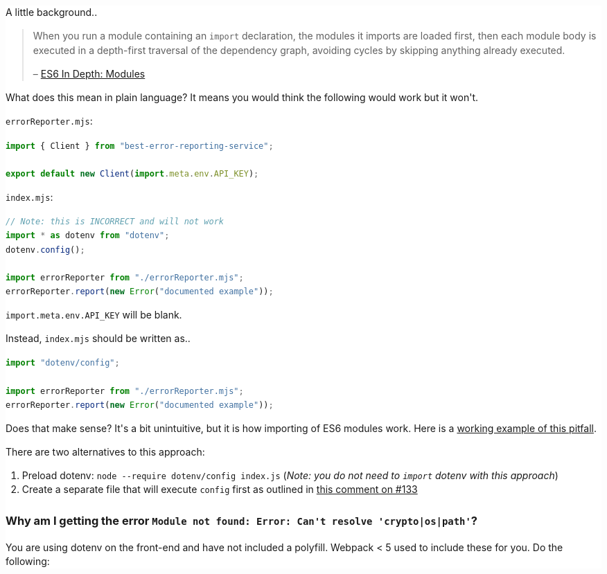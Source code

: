 A little background..

> When you run a module containing an `import` declaration, the modules it imports are loaded first, then each module body is executed in a depth-first traversal of the dependency graph, avoiding cycles by skipping anything already executed.
>
> – [ES6 In Depth: Modules](https://hacks.mozilla.org/2015/08/es6-in-depth-modules/)

What does this mean in plain language? It means you would think the following would work but it won't.

`errorReporter.mjs`:

```js
import { Client } from "best-error-reporting-service";

export default new Client(import.meta.env.API_KEY);
```

`index.mjs`:

```js
// Note: this is INCORRECT and will not work
import * as dotenv from "dotenv";
dotenv.config();

import errorReporter from "./errorReporter.mjs";
errorReporter.report(new Error("documented example"));
```

`import.meta.env.API_KEY` will be blank.

Instead, `index.mjs` should be written as..

```js
import "dotenv/config";

import errorReporter from "./errorReporter.mjs";
errorReporter.report(new Error("documented example"));
```

Does that make sense? It's a bit unintuitive, but it is how importing of ES6 modules work. Here is a [working example of this pitfall](https://github.com/dotenv-org/examples/tree/master/usage/dotenv-es6-import-pitfall).

There are two alternatives to this approach:

1. Preload dotenv: `node --require dotenv/config index.js` (_Note: you do not need to `import` dotenv with this approach_)
2. Create a separate file that will execute `config` first as outlined in [this comment on #133](https://github.com/motdotla/dotenv/issues/133#issuecomment-255298822)

### Why am I getting the error `Module not found: Error: Can't resolve 'crypto|os|path'`?

You are using dotenv on the front-end and have not included a polyfill. Webpack < 5 used to include these for you. Do the following:
